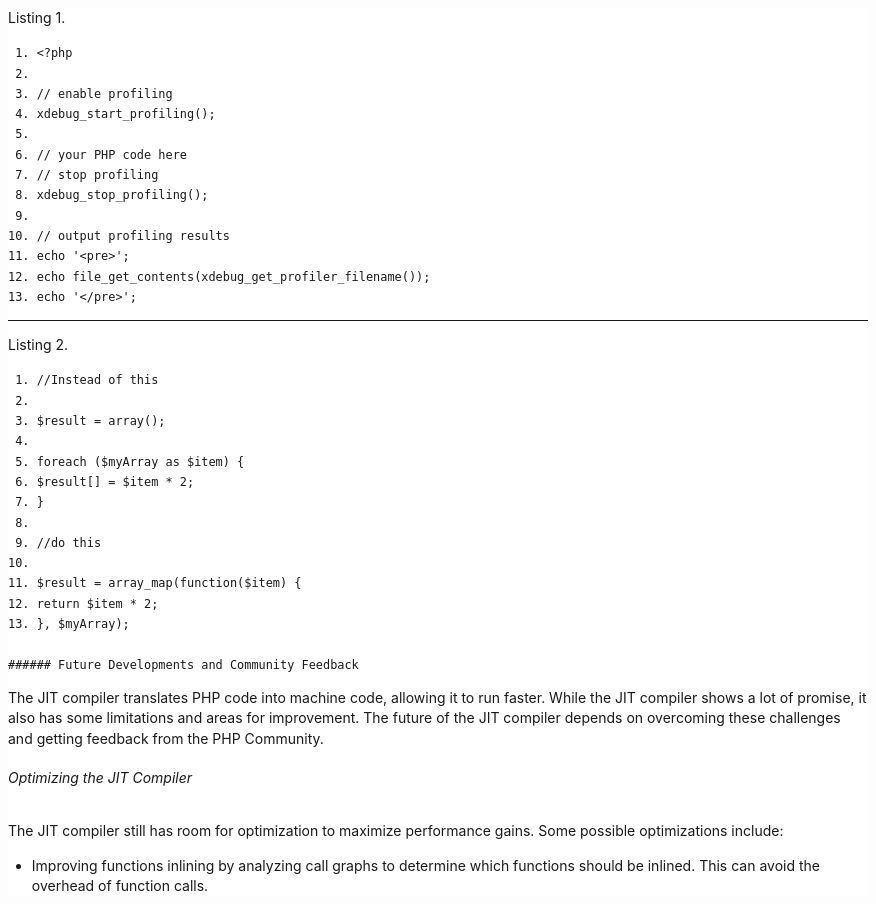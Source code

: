 
Listing 1.
```
 1. <?php
 2.
 3. // enable profiling
 4. xdebug_start_profiling();
 5.
 6. // your PHP code here
 7. // stop profiling
 8. xdebug_stop_profiling();
 9.
10. // output profiling results
11. echo '<pre>';
12. echo file_get_contents(xdebug_get_profiler_filename());
13. echo '</pre>';

```

-----

Listing 2.
```
 1. //Instead of this
 2.
 3. $result = array();
 4.
 5. foreach ($myArray as $item) {
 6. $result[] = $item * 2;
 7. }
 8.
 9. //do this
10.
11. $result = array_map(function($item) {
12. return $item * 2;
13. }, $myArray);

###### Future Developments and Community Feedback

```
The JIT compiler translates PHP code into machine code,
allowing it to run faster. While the JIT compiler shows a lot of
promise, it also has some limitations and areas for improvement. The future of the JIT compiler depends on overcoming
these challenges and getting feedback from the PHP Community.

###### Optimizing the JIT Compiler

The JIT compiler still has room for optimization to maximize performance gains. Some possible optimizations include:

  - Improving functions inlining by analyzing call graphs
to determine which functions should be inlined. This
can avoid the overhead of function calls.
